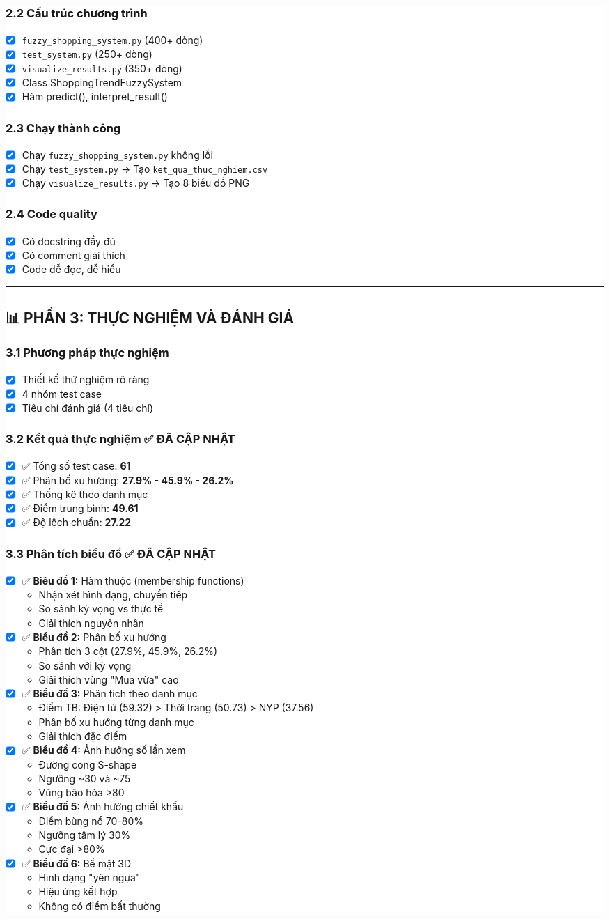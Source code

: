 ### 2.2 Cấu trúc chương trình

- [x] `fuzzy_shopping_system.py` (400+ dòng)
- [x] `test_system.py` (250+ dòng)
- [x] `visualize_results.py` (350+ dòng)
- [x] Class ShoppingTrendFuzzySystem
- [x] Hàm predict(), interpret_result()

### 2.3 Chạy thành công

- [x] Chạy `fuzzy_shopping_system.py` không lỗi
- [x] Chạy `test_system.py` → Tạo `ket_qua_thuc_nghiem.csv`
- [x] Chạy `visualize_results.py` → Tạo 8 biểu đồ PNG

### 2.4 Code quality

- [x] Có docstring đầy đủ
- [x] Có comment giải thích
- [x] Code dễ đọc, dễ hiểu

---

## 📊 PHẦN 3: THỰC NGHIỆM VÀ ĐÁNH GIÁ

### 3.1 Phương pháp thực nghiệm

- [x] Thiết kế thử nghiệm rõ ràng
- [x] 4 nhóm test case
- [x] Tiêu chí đánh giá (4 tiêu chí)

### 3.2 Kết quả thực nghiệm ✅ **ĐÃ CẬP NHẬT**

- [x] ✅ Tổng số test case: **61**
- [x] ✅ Phân bố xu hướng: **27.9% - 45.9% - 26.2%**
- [x] ✅ Thống kê theo danh mục
- [x] ✅ Điểm trung bình: **49.61**
- [x] ✅ Độ lệch chuẩn: **27.22**

### 3.3 Phân tích biểu đồ ✅ **ĐÃ CẬP NHẬT**

- [x] ✅ **Biểu đồ 1:** Hàm thuộc (membership functions)
  - Nhận xét hình dạng, chuyển tiếp
  - So sánh kỳ vọng vs thực tế
  - Giải thích nguyên nhân
- [x] ✅ **Biểu đồ 2:** Phân bố xu hướng
  - Phân tích 3 cột (27.9%, 45.9%, 26.2%)
  - So sánh với kỳ vọng
  - Giải thích vùng "Mua vừa" cao
- [x] ✅ **Biểu đồ 3:** Phân tích theo danh mục
  - Điểm TB: Điện tử (59.32) > Thời trang (50.73) > NYP (37.56)
  - Phân bố xu hướng từng danh mục
  - Giải thích đặc điểm
- [x] ✅ **Biểu đồ 4:** Ảnh hưởng số lần xem
  - Đường cong S-shape
  - Ngưỡng ~30 và ~75
  - Vùng bão hòa >80
- [x] ✅ **Biểu đồ 5:** Ảnh hưởng chiết khấu
  - Điểm bùng nổ 70-80%
  - Ngưỡng tâm lý 30%
  - Cực đại >80%
- [x] ✅ **Biểu đồ 6:** Bề mặt 3D
  - Hình dạng "yên ngựa"
  - Hiệu ứng kết hợp
  - Không có điểm bất thường